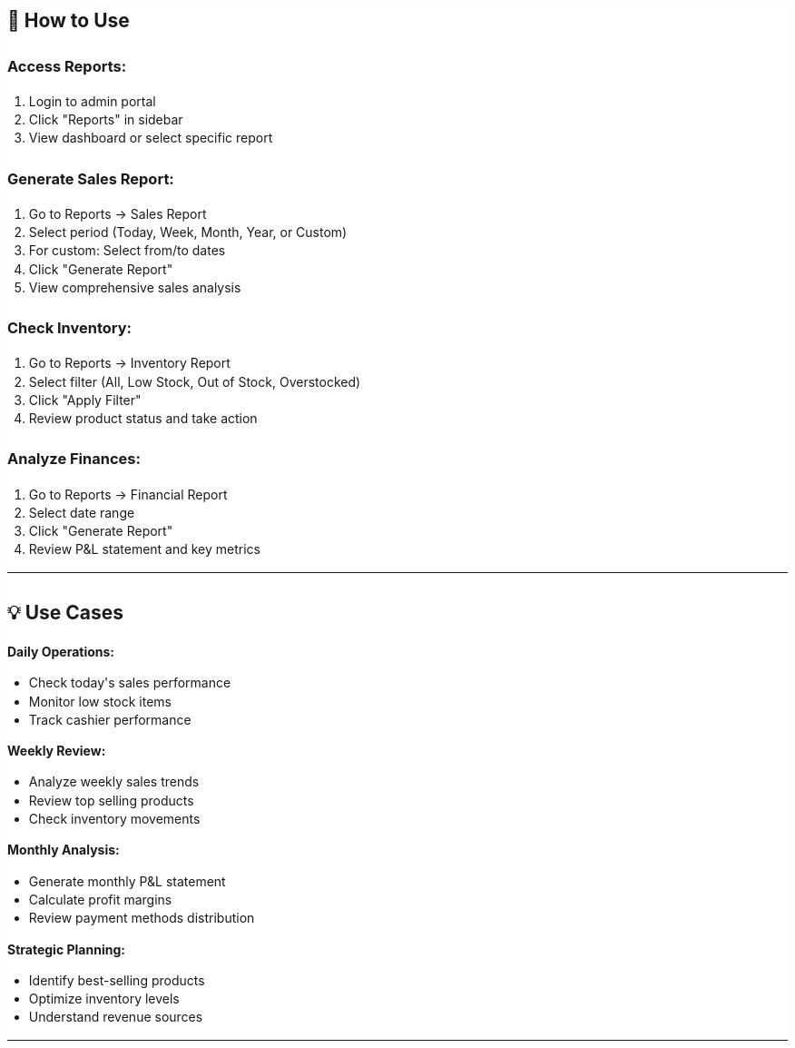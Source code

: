 
## 🚀 How to Use

### **Access Reports:**
1. Login to admin portal
2. Click "Reports" in sidebar
3. View dashboard or select specific report

### **Generate Sales Report:**
1. Go to Reports → Sales Report
2. Select period (Today, Week, Month, Year, or Custom)
3. For custom: Select from/to dates
4. Click "Generate Report"
5. View comprehensive sales analysis

### **Check Inventory:**
1. Go to Reports → Inventory Report
2. Select filter (All, Low Stock, Out of Stock, Overstocked)
3. Click "Apply Filter"
4. Review product status and take action

### **Analyze Finances:**
1. Go to Reports → Financial Report
2. Select date range
3. Click "Generate Report"
4. Review P&L statement and key metrics

---

## 💡 Use Cases

**Daily Operations:**
- Check today's sales performance
- Monitor low stock items
- Track cashier performance

**Weekly Review:**
- Analyze weekly sales trends
- Review top selling products
- Check inventory movements

**Monthly Analysis:**
- Generate monthly P&L statement
- Calculate profit margins
- Review payment methods distribution

**Strategic Planning:**
- Identify best-selling products
- Optimize inventory levels
- Understand revenue sources

---